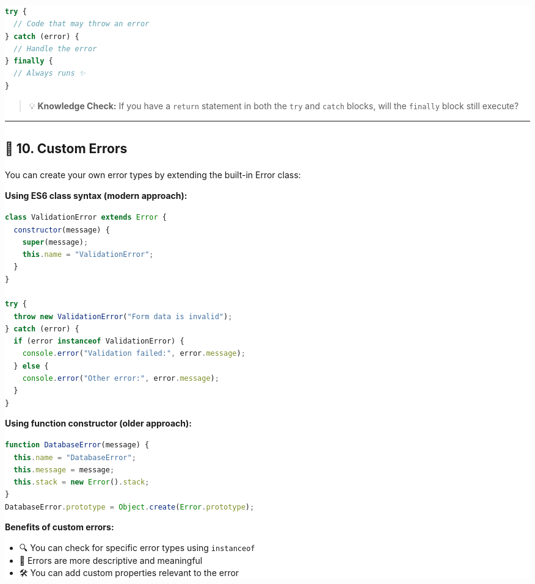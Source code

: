 ```javascript
try {
  // Code that may throw an error
} catch (error) {
  // Handle the error
} finally {
  // Always runs ✨
}
```

> 💡 **Knowledge Check:** If you have a `return` statement in both the `try` and `catch` blocks, will the `finally` block still execute?

---

## 📌 10. Custom Errors

You can create your own error types by extending the built-in Error class:

**Using ES6 class syntax (modern approach):**

```javascript
class ValidationError extends Error {
  constructor(message) {
    super(message);
    this.name = "ValidationError";
  }
}

try {
  throw new ValidationError("Form data is invalid");
} catch (error) {
  if (error instanceof ValidationError) {
    console.error("Validation failed:", error.message);
  } else {
    console.error("Other error:", error.message);
  }
}
```

**Using function constructor (older approach):**

```javascript
function DatabaseError(message) {
  this.name = "DatabaseError";
  this.message = message;
  this.stack = new Error().stack;
}
DatabaseError.prototype = Object.create(Error.prototype);
```

**Benefits of custom errors:**

- 🔍 You can check for specific error types using `instanceof`
- 📝 Errors are more descriptive and meaningful
- 🛠️ You can add custom properties relevant to the error
